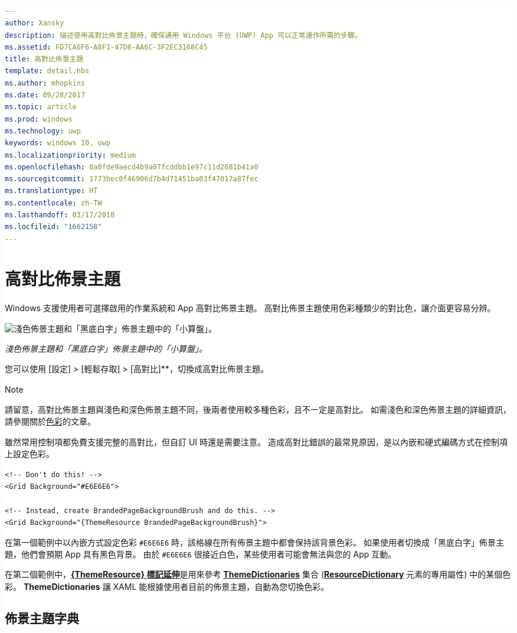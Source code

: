 ```yaml
---
author: Xansky
description: 描述使用高對比佈景主題時，確保通用 Windows 平台 (UWP) App 可以正常運作所需的步驟。
ms.assetid: FD7CA6F6-A8F1-47D8-AA6C-3F2EC3168C45
title: 高對比佈景主題
template: detail.hbs
ms.author: mhopkins
ms.date: 09/28/2017
ms.topic: article
ms.prod: windows
ms.technology: uwp
keywords: windows 10, uwp
ms.localizationpriority: medium
ms.openlocfilehash: 0a0fde9aecd4b9a07fcddbb1e97c11d2681b41a0
ms.sourcegitcommit: 1773bec0f46906d7b4d71451ba03f47017a87fec
ms.translationtype: HT
ms.contentlocale: zh-TW
ms.lasthandoff: 03/17/2018
ms.locfileid: "1662158"
---
```

# <a name="high-contrast-themes"></a>高對比佈景主題  

Windows 支援使用者可選擇啟用的作業系統和 App 高對比佈景主題。 高對比佈景主題使用色彩種類少的對比色，讓介面更容易分辨。

![淺色佈景主題和「黑底白字」佈景主題中的「小算盤」。](images/high-contrast-calculators.png)

*淺色佈景主題和「黑底白字」佈景主題中的「小算盤」。*

您可以使用 [設定] &gt; [輕鬆存取] &gt; [高對比]**，切換成高對比佈景主題。

> [!NOTE]
> 請留意，高對比佈景主題與淺色和深色佈景主題不同，後兩者使用較多種色彩，且不一定是高對比。 如需淺色和深色佈景主題的詳細資訊，請參閱關於[色彩](../style/color.md)的文章。

雖然常用控制項都免費支援完整的高對比，但自訂 UI 時還是需要注意。 造成高對比錯誤的最常見原因，是以內嵌和硬式編碼方式在控制項上設定色彩。

```xaml
<!-- Don't do this! -->
<Grid Background="#E6E6E6">

<!-- Instead, create BrandedPageBackgroundBrush and do this. -->
<Grid Background="{ThemeResource BrandedPageBackgroundBrush}">
```

在第一個範例中以內嵌方式設定色彩 `#E6E6E6` 時，該格線在所有佈景主題中都會保持該背景色彩。 如果使用者切換成「黑底白字」佈景主題，他們會預期 App 具有黑色背景。 由於 `#E6E6E6` 很接近白色，某些使用者可能會無法與您的 App 互動。

在第二個範例中，[**{ThemeResource} 標記延伸**](../../xaml-platform/themeresource-markup-extension.md)是用來參考 [**ThemeDictionaries**](https://msdn.microsoft.com/library/windows/apps/windows.ui.xaml.resourcedictionary.themedictionaries.aspx) 集合 ([**ResourceDictionary**](https://msdn.microsoft.com/library/windows/apps/BR208794) 元素的專用屬性) 中的某個色彩。 **ThemeDictionaries** 讓 XAML 能根據使用者目前的佈景主題，自動為您切換色彩。

## <a name="theme-dictionaries"></a>佈景主題字典
